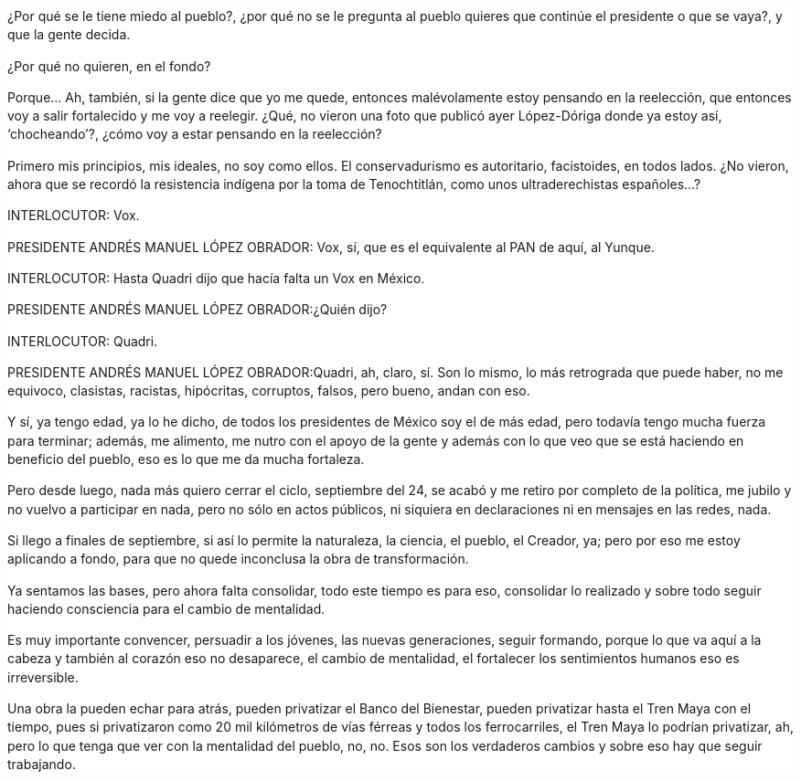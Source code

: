 ¿Por qué se le tiene miedo al pueblo?, ¿por qué no se le pregunta al pueblo
quieres que continúe el presidente o que se vaya?, y que la gente decida.

¿Por qué no quieren, en el fondo?

Porque… Ah, también, si la gente dice que yo me quede, entonces malévolamente
estoy pensando en la reelección, que entonces voy a salir fortalecido y me voy
a reelegir. ¿Qué, no vieron una foto que publicó ayer López-Dóriga donde ya
estoy así, ‘chocheando’?, ¿cómo voy a estar pensando en la reelección?

Primero mis principios, mis ideales, no soy como ellos. El conservadurismo es
autoritario, facistoides, en todos lados. ¿No vieron, ahora que se recordó la
resistencia indígena por la toma de Tenochtitlán, como unos ultraderechistas
españoles…?

INTERLOCUTOR: Vox.

PRESIDENTE ANDRÉS MANUEL LÓPEZ OBRADOR: Vox, sí, que es el equivalente al PAN
de aquí, al Yunque.

INTERLOCUTOR: Hasta Quadri dijo que hacía falta un Vox en México.

PRESIDENTE ANDRÉS MANUEL LÓPEZ OBRADOR:¿Quién dijo?

INTERLOCUTOR: Quadri.

PRESIDENTE ANDRÉS MANUEL LÓPEZ OBRADOR:Quadri, ah, claro, sí. Son lo mismo, lo
más retrograda que puede haber, no me equivoco, clasistas, racistas,
hipócritas, corruptos, falsos, pero bueno, andan con eso.

Y sí, ya tengo edad, ya lo he dicho, de todos los presidentes de México soy el
de más edad, pero todavía tengo mucha fuerza para terminar; además, me
alimento, me nutro con el apoyo de la gente y además con lo que veo que se
está haciendo en beneficio del pueblo, eso es lo que me da mucha fortaleza.

Pero desde luego, nada más quiero cerrar el ciclo, septiembre del 24, se acabó
y me retiro por completo de la política, me jubilo y no vuelvo a participar en
nada, pero no sólo en actos públicos, ni siquiera en declaraciones ni en
mensajes en las redes, nada.

Si llego a finales de septiembre, si así lo permite la naturaleza, la ciencia,
el pueblo, el Creador, ya; pero por eso me estoy aplicando a fondo, para que
no quede inconclusa la obra de transformación.

Ya sentamos las bases, pero ahora falta consolidar, todo este tiempo es para
eso, consolidar lo realizado y sobre todo seguir haciendo consciencia para el
cambio de mentalidad.

Es muy importante convencer, persuadir a los jóvenes, las nuevas generaciones,
seguir formando, porque lo que va aquí a la cabeza y también al corazón eso no
desaparece, el cambio de mentalidad, el fortalecer los sentimientos humanos
eso es irreversible.

Una obra la pueden echar para atrás, pueden privatizar el Banco del Bienestar,
pueden privatizar hasta el Tren Maya con el tiempo, pues si privatizaron como
20 mil kilómetros de vías férreas y todos los ferrocarriles, el Tren Maya lo
podrían privatizar, ah, pero lo que tenga que ver con la mentalidad del
pueblo, no, no. Esos son los verdaderos cambios y sobre eso hay que seguir
trabajando.
